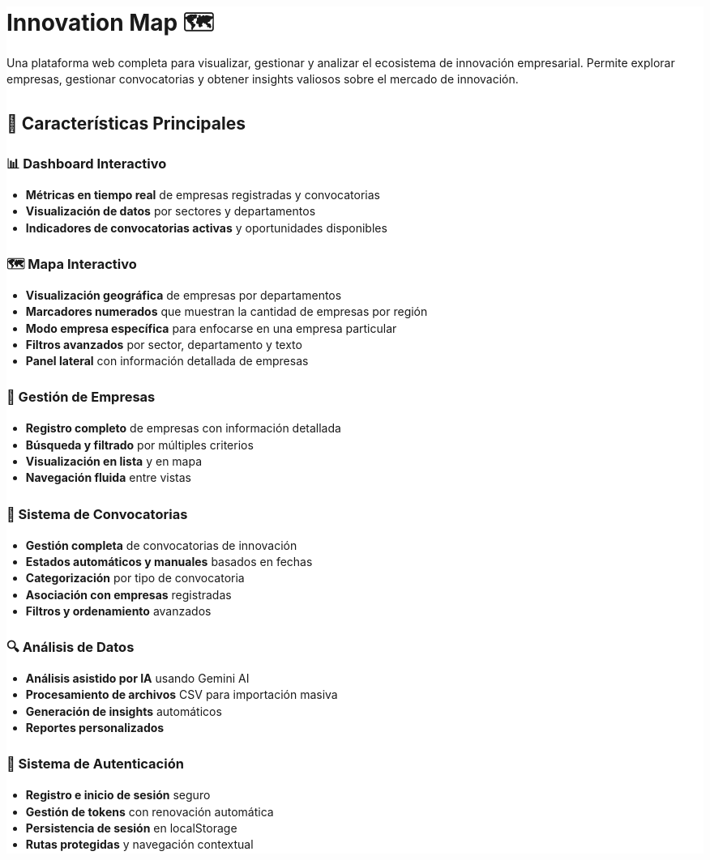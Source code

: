 # Innovation Map 🗺️

Una plataforma web completa para visualizar, gestionar y analizar el ecosistema de innovación empresarial. Permite explorar empresas, gestionar convocatorias y obtener insights valiosos sobre el mercado de innovación.

## 🌟 Características Principales

### 📊 Dashboard Interactivo

- **Métricas en tiempo real** de empresas registradas y convocatorias
- **Visualización de datos** por sectores y departamentos
- **Indicadores de convocatorias activas** y oportunidades disponibles

### 🗺️ Mapa Interactivo

- **Visualización geográfica** de empresas por departamentos
- **Marcadores numerados** que muestran la cantidad de empresas por región
- **Modo empresa específica** para enfocarse en una empresa particular
- **Filtros avanzados** por sector, departamento y texto
- **Panel lateral** con información detallada de empresas

### 🏢 Gestión de Empresas

- **Registro completo** de empresas con información detallada
- **Búsqueda y filtrado** por múltiples criterios
- **Visualización en lista** y en mapa
- **Navegación fluida** entre vistas

### 📢 Sistema de Convocatorias

- **Gestión completa** de convocatorias de innovación
- **Estados automáticos y manuales** basados en fechas
- **Categorización** por tipo de convocatoria
- **Asociación con empresas** registradas
- **Filtros y ordenamiento** avanzados

### 🔍 Análisis de Datos

- **Análisis asistido por IA** usando Gemini AI
- **Procesamiento de archivos** CSV para importación masiva
- **Generación de insights** automáticos
- **Reportes personalizados**

### 🔐 Sistema de Autenticación

- **Registro e inicio de sesión** seguro
- **Gestión de tokens** con renovación automática
- **Persistencia de sesión** en localStorage
- **Rutas protegidas** y navegación contextual
